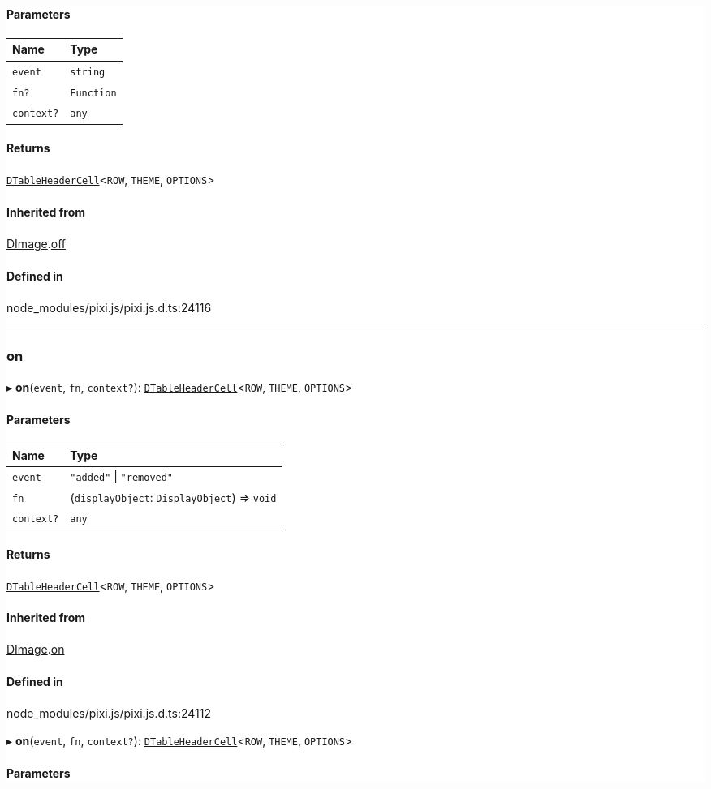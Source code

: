 #### Parameters

| Name | Type |
| :------ | :------ |
| `event` | `string` |
| `fn?` | `Function` |
| `context?` | `any` |

#### Returns

[`DTableHeaderCell`](DTableHeaderCell.md)<`ROW`, `THEME`, `OPTIONS`\>

#### Inherited from

[DImage](DImage.md).[off](DImage.md#off)

#### Defined in

node_modules/pixi.js/pixi.js.d.ts:24116

___

### on

▸ **on**(`event`, `fn`, `context?`): [`DTableHeaderCell`](DTableHeaderCell.md)<`ROW`, `THEME`, `OPTIONS`\>

#### Parameters

| Name | Type |
| :------ | :------ |
| `event` | ``"added"`` \| ``"removed"`` |
| `fn` | (`displayObject`: `DisplayObject`) => `void` |
| `context?` | `any` |

#### Returns

[`DTableHeaderCell`](DTableHeaderCell.md)<`ROW`, `THEME`, `OPTIONS`\>

#### Inherited from

[DImage](DImage.md).[on](DImage.md#on)

#### Defined in

node_modules/pixi.js/pixi.js.d.ts:24112

▸ **on**(`event`, `fn`, `context?`): [`DTableHeaderCell`](DTableHeaderCell.md)<`ROW`, `THEME`, `OPTIONS`\>

#### Parameters
